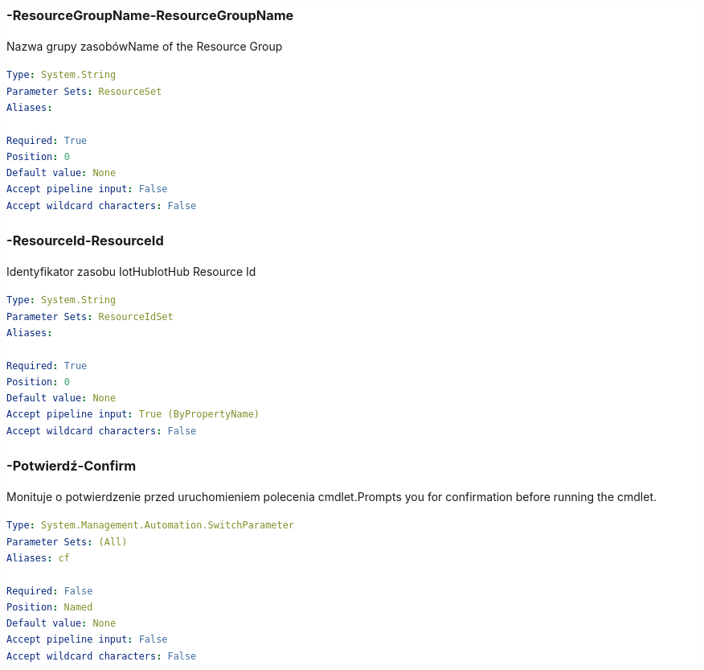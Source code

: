 ### <span data-ttu-id="59e9d-131">-ResourceGroupName</span><span class="sxs-lookup"><span data-stu-id="59e9d-131">-ResourceGroupName</span></span>
<span data-ttu-id="59e9d-132">Nazwa grupy zasobów</span><span class="sxs-lookup"><span data-stu-id="59e9d-132">Name of the Resource Group</span></span>

```yaml
Type: System.String
Parameter Sets: ResourceSet
Aliases:

Required: True
Position: 0
Default value: None
Accept pipeline input: False
Accept wildcard characters: False
```

### <span data-ttu-id="59e9d-133">-ResourceId</span><span class="sxs-lookup"><span data-stu-id="59e9d-133">-ResourceId</span></span>
<span data-ttu-id="59e9d-134">Identyfikator zasobu IotHub</span><span class="sxs-lookup"><span data-stu-id="59e9d-134">IotHub Resource Id</span></span>

```yaml
Type: System.String
Parameter Sets: ResourceIdSet
Aliases:

Required: True
Position: 0
Default value: None
Accept pipeline input: True (ByPropertyName)
Accept wildcard characters: False
```

### <span data-ttu-id="59e9d-135">-Potwierdź</span><span class="sxs-lookup"><span data-stu-id="59e9d-135">-Confirm</span></span>
<span data-ttu-id="59e9d-136">Monituje o potwierdzenie przed uruchomieniem polecenia cmdlet.</span><span class="sxs-lookup"><span data-stu-id="59e9d-136">Prompts you for confirmation before running the cmdlet.</span></span>

```yaml
Type: System.Management.Automation.SwitchParameter
Parameter Sets: (All)
Aliases: cf

Required: False
Position: Named
Default value: None
Accept pipeline input: False
Accept wildcard characters: False
```
